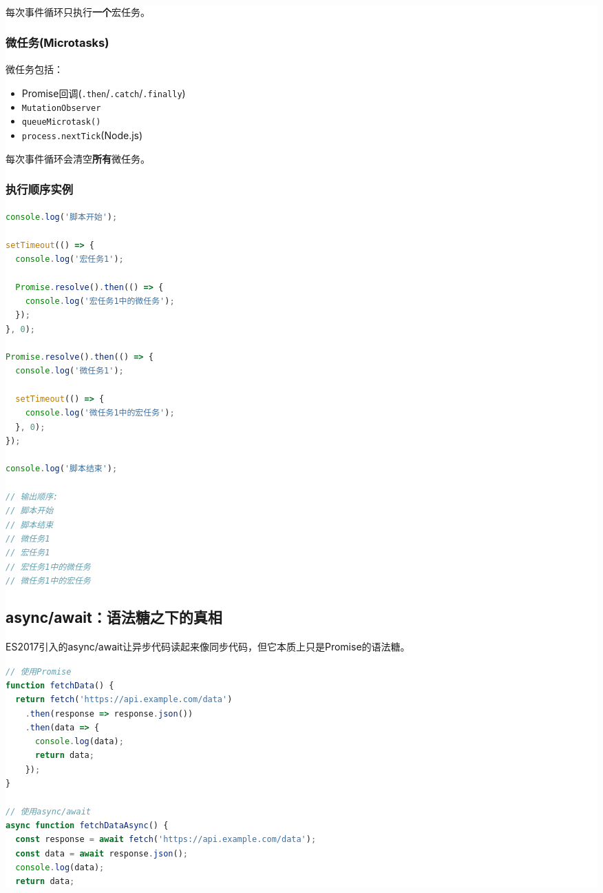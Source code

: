 每次事件循环只执行**一个**宏任务。

### 微任务(Microtasks)

微任务包括：
- Promise回调(`.then`/`.catch`/`.finally`)
- `MutationObserver`
- `queueMicrotask()`
- `process.nextTick`(Node.js)

每次事件循环会清空**所有**微任务。

### 执行顺序实例

```javascript
console.log('脚本开始');

setTimeout(() => {
  console.log('宏任务1');
  
  Promise.resolve().then(() => {
    console.log('宏任务1中的微任务');
  });
}, 0);

Promise.resolve().then(() => {
  console.log('微任务1');
  
  setTimeout(() => {
    console.log('微任务1中的宏任务');
  }, 0);
});

console.log('脚本结束');

// 输出顺序:
// 脚本开始
// 脚本结束
// 微任务1
// 宏任务1
// 宏任务1中的微任务
// 微任务1中的宏任务
```

## async/await：语法糖之下的真相

ES2017引入的async/await让异步代码读起来像同步代码，但它本质上只是Promise的语法糖。

```javascript
// 使用Promise
function fetchData() {
  return fetch('https://api.example.com/data')
    .then(response => response.json())
    .then(data => {
      console.log(data);
      return data;
    });
}

// 使用async/await
async function fetchDataAsync() {
  const response = await fetch('https://api.example.com/data');
  const data = await response.json();
  console.log(data);
  return data;
```